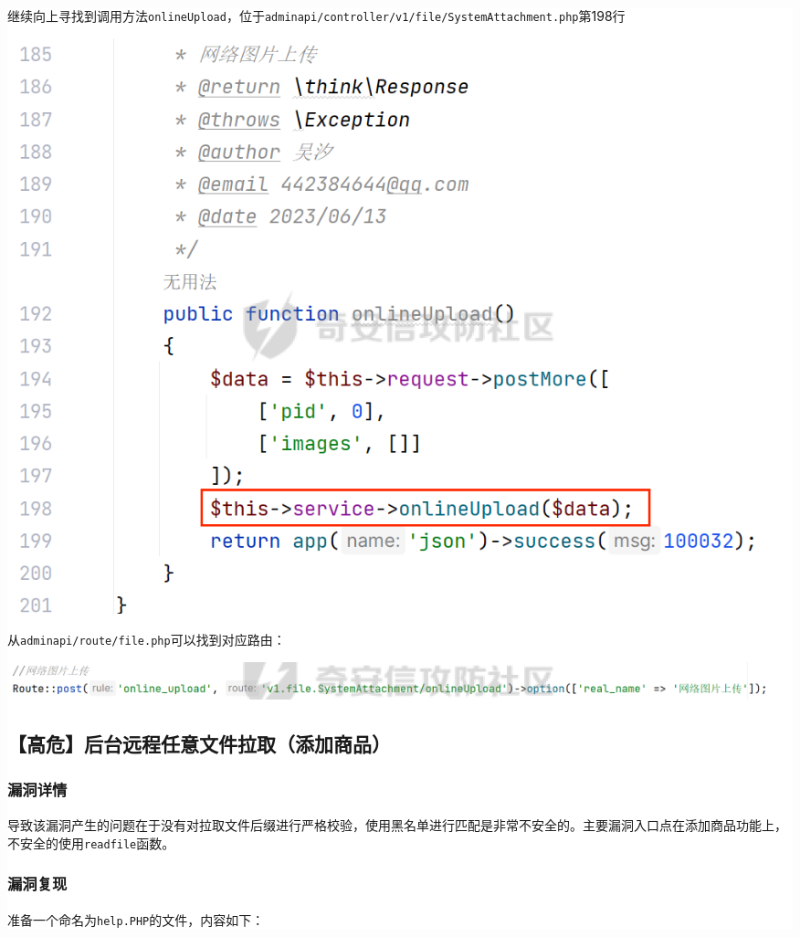 继续向上寻找到调用方法`onlineUpload`，位于`adminapi/controller/v1/file/SystemAttachment.php`第198行

![document_image_rId38.png](assets/1703831601-4b09bd23134e79353d02b1d2bdeb750d.png)

从`adminapi/route/file.php`可以找到对应路由：

![document_image_rId39.png](assets/1703831601-109a8d53d948d727bf17742b4a697b17.png)

## 【高危】后台远程任意文件拉取（添加商品）

### 漏洞详情

导致该漏洞产生的问题在于没有对拉取文件后缀进行严格校验，使用黑名单进行匹配是非常不安全的。主要漏洞入口点在添加商品功能上，不安全的使用`readfile`函数。

### 漏洞复现

准备一个命名为`help.PHP`的文件，内容如下：
